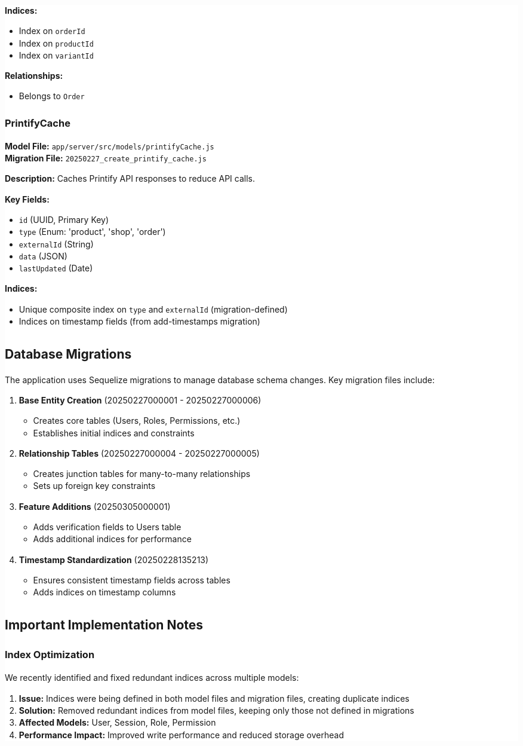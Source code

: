 **Indices:**
- Index on `orderId`
- Index on `productId`
- Index on `variantId`

**Relationships:**
- Belongs to `Order`

### PrintifyCache

**Model File:** `app/server/src/models/printifyCache.js`  
**Migration File:** `20250227_create_printify_cache.js`

**Description:** Caches Printify API responses to reduce API calls.

**Key Fields:**
- `id` (UUID, Primary Key)
- `type` (Enum: 'product', 'shop', 'order')
- `externalId` (String)
- `data` (JSON)
- `lastUpdated` (Date)

**Indices:**
- Unique composite index on `type` and `externalId` (migration-defined)
- Indices on timestamp fields (from add-timestamps migration)

## Database Migrations

The application uses Sequelize migrations to manage database schema changes. Key migration files include:

1. **Base Entity Creation** (20250227000001 - 20250227000006)
   - Creates core tables (Users, Roles, Permissions, etc.)
   - Establishes initial indices and constraints

2. **Relationship Tables** (20250227000004 - 20250227000005)
   - Creates junction tables for many-to-many relationships
   - Sets up foreign key constraints

3. **Feature Additions** (20250305000001)
   - Adds verification fields to Users table
   - Adds additional indices for performance

4. **Timestamp Standardization** (20250228135213)
   - Ensures consistent timestamp fields across tables
   - Adds indices on timestamp columns

## Important Implementation Notes

### Index Optimization

We recently identified and fixed redundant indices across multiple models:

1. **Issue:** Indices were being defined in both model files and migration files, creating duplicate indices
2. **Solution:** Removed redundant indices from model files, keeping only those not defined in migrations
3. **Affected Models:** User, Session, Role, Permission
4. **Performance Impact:** Improved write performance and reduced storage overhead
